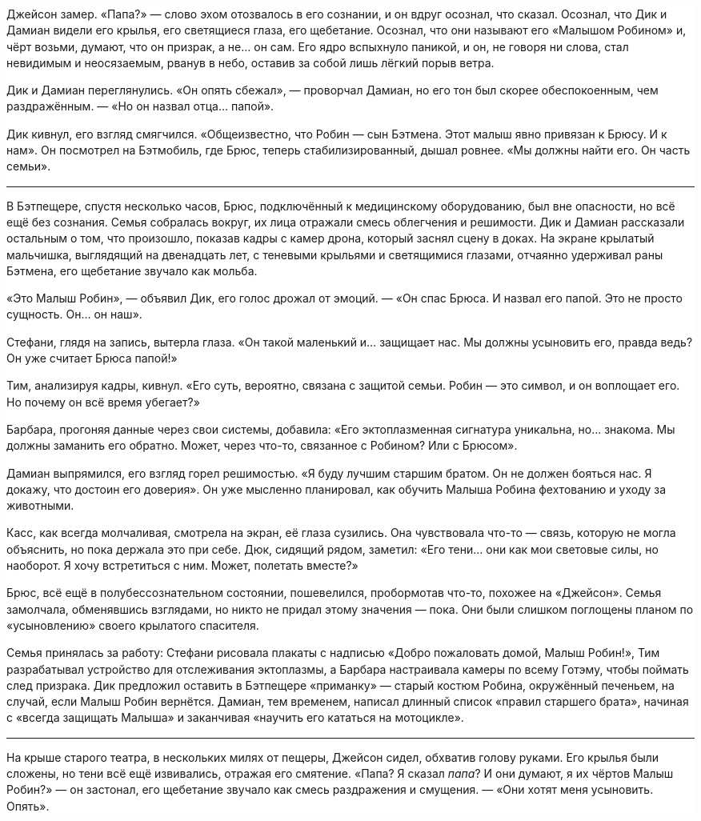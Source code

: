 Джейсон замер. «Папа?» — слово эхом отозвалось в его сознании, и он вдруг осознал, что сказал. Осознал, что Дик и Дамиан видели его крылья, его светящиеся глаза, его щебетание. Осознал, что они называют его «Малышом Робином» и, чёрт возьми, думают, что он призрак, а не… он сам. Его ядро вспыхнуло паникой, и он, не говоря ни слова, стал невидимым и неосязаемым, рванув в небо, оставив за собой лишь лёгкий порыв ветра.

Дик и Дамиан переглянулись. «Он опять сбежал», — проворчал Дамиан, но его тон был скорее обеспокоенным, чем раздражённым. — «Но он назвал отца… папой».

Дик кивнул, его взгляд смягчился. «Общеизвестно, что Робин — сын Бэтмена. Этот малыш явно привязан к Брюсу. И к нам». Он посмотрел на Бэтмобиль, где Брюс, теперь стабилизированный, дышал ровнее. «Мы должны найти его. Он часть семьи».

---

В Бэтпещере, спустя несколько часов, Брюс, подключённый к медицинскому оборудованию, был вне опасности, но всё ещё без сознания. Семья собралась вокруг, их лица отражали смесь облегчения и решимости. Дик и Дамиан рассказали остальным о том, что произошло, показав кадры с камер дрона, который заснял сцену в доках. На экране крылатый мальчишка, выглядящий на двенадцать лет, с теневыми крыльями и светящимися глазами, отчаянно удерживал раны Бэтмена, его щебетание звучало как мольба.

«Это Малыш Робин», — объявил Дик, его голос дрожал от эмоций. — «Он спас Брюса. И назвал его папой. Это не просто сущность. Он… он наш».

Стефани, глядя на запись, вытерла глаза. «Он такой маленький и… защищает нас. Мы должны усыновить его, правда ведь? Он уже считает Брюса папой!»

Тим, анализируя кадры, кивнул. «Его суть, вероятно, связана с защитой семьи. Робин — это символ, и он воплощает его. Но почему он всё время убегает?»

Барбара, прогоняя данные через свои системы, добавила: «Его эктоплазменная сигнатура уникальна, но… знакома. Мы должны заманить его обратно. Может, через что-то, связанное с Робином? Или с Брюсом».

Дамиан выпрямился, его взгляд горел решимостью. «Я буду лучшим старшим братом. Он не должен бояться нас. Я докажу, что достоин его доверия». Он уже мысленно планировал, как обучить Малыша Робина фехтованию и уходу за животными.

Касс, как всегда молчаливая, смотрела на экран, её глаза сузились. Она чувствовала что-то — связь, которую не могла объяснить, но пока держала это при себе. Дюк, сидящий рядом, заметил: «Его тени… они как мои световые силы, но наоборот. Я хочу встретиться с ним. Может, полетать вместе?»

Брюс, всё ещё в полубессознательном состоянии, пошевелился, пробормотав что-то, похожее на «Джейсон». Семья замолчала, обменявшись взглядами, но никто не придал этому значения — пока. Они были слишком поглощены планом по «усыновлению» своего крылатого спасителя.

Семья принялась за работу: Стефани рисовала плакаты с надписью «Добро пожаловать домой, Малыш Робин!», Тим разрабатывал устройство для отслеживания эктоплазмы, а Барбара настраивала камеры по всему Готэму, чтобы поймать след призрака. Дик предложил оставить в Бэтпещере «приманку» — старый костюм Робина, окружённый печеньем, на случай, если Малыш Робин вернётся. Дамиан, тем временем, написал длинный список «правил старшего брата», начиная с «всегда защищать Малыша» и заканчивая «научить его кататься на мотоцикле».

---

На крыше старого театра, в нескольких милях от пещеры, Джейсон сидел, обхватив голову руками. Его крылья были сложены, но тени всё ещё извивались, отражая его смятение. «Папа? Я сказал *папа*? И они думают, я их чёртов Малыш Робин?» — он застонал, его щебетание звучало как смесь раздражения и смущения. — «Они хотят меня усыновить. Опять».
